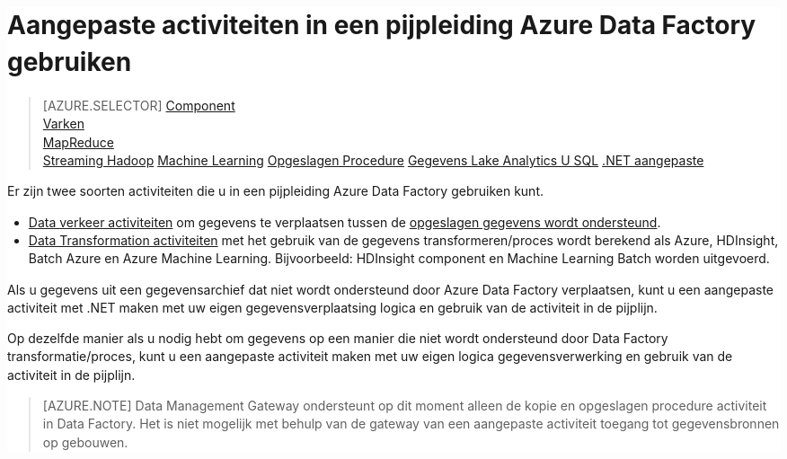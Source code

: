 <properties
    pageTitle="Aangepaste activiteiten in een pijpleiding Azure Data Factory gebruiken"
    description="Informatie over het maken van aangepaste activiteiten en deze gebruiken in een pijpleiding Azure Data Factory."
    services="data-factory"
    documentationCenter=""
    authors="spelluru"
    manager="jhubbard"
    editor="monicar"/>

<tags
    ms.service="data-factory"
    ms.workload="data-services"
    ms.tgt_pltfrm="na"
    ms.devlang="na"
    ms.topic="article"
    ms.date="10/17/2016"
    ms.author="spelluru"/>

# <a name="use-custom-activities-in-an-azure-data-factory-pipeline"></a>Aangepaste activiteiten in een pijpleiding Azure Data Factory gebruiken
> [AZURE.SELECTOR]
[Component](data-factory-hive-activity.md)  
[Varken](data-factory-pig-activity.md)  
[MapReduce](data-factory-map-reduce.md)  
[Streaming Hadoop](data-factory-hadoop-streaming-activity.md)
[Machine Learning](data-factory-azure-ml-batch-execution-activity.md) 
[Opgeslagen Procedure](data-factory-stored-proc-activity.md)
[Gegevens Lake Analytics U SQL](data-factory-usql-activity.md)
[.NET aangepaste](data-factory-use-custom-activities.md)

Er zijn twee soorten activiteiten die u in een pijpleiding Azure Data Factory gebruiken kunt.
 
- [Data verkeer activiteiten](data-factory-data-movement-activities.md) om gegevens te verplaatsen tussen de [opgeslagen gegevens wordt ondersteund](data-factory-data-movement-activities.md#supported-data-stores).
- [Data Transformation activiteiten](data-factory-data-transformation-activities.md) met het gebruik van de gegevens transformeren/proces wordt berekend als Azure, HDInsight, Batch Azure en Azure Machine Learning. Bijvoorbeeld: HDInsight component en Machine Learning Batch worden uitgevoerd.  

Als u gegevens uit een gegevensarchief dat niet wordt ondersteund door Azure Data Factory verplaatsen, kunt u een aangepaste activiteit met .NET maken met uw eigen gegevensverplaatsing logica en gebruik van de activiteit in de pijplijn. 

Op dezelfde manier als u nodig hebt om gegevens op een manier die niet wordt ondersteund door Data Factory transformatie/proces, kunt u een aangepaste activiteit maken met uw eigen logica gegevensverwerking en gebruik van de activiteit in de pijplijn.

> [AZURE.NOTE] Data Management Gateway ondersteunt op dit moment alleen de kopie en opgeslagen procedure activiteit in Data Factory. Het is niet mogelijk met behulp van de gateway van een aangepaste activiteit toegang tot gegevensbronnen op gebouwen.
 

[batch-net-library]: ../batch/batch-dotnet-get-started.md
[batch-create-account]: ../batch/batch-account-create-portal.md
[batch-technical-overview]: ../batch/batch-technical-overview.md
[batch-get-started]: ../batch/batch-dotnet-get-started.md
[use-custom-activities]: data-factory-use-custom-activities.md
[troubleshoot]: data-factory-troubleshoot.md
[data-factory-introduction]: data-factory-introduction.md
[azure-powershell-install]: https://github.com/Azure/azure-sdk-tools/releases
[developer-reference]: http://go.microsoft.com/fwlink/?LinkId=516908
[cmdlet-reference]: http://go.microsoft.com/fwlink/?LinkId=517456
[new-azure-batch-account]: https://msdn.microsoft.com/library/mt125880.aspx
[new-azure-batch-pool]: https://msdn.microsoft.com/library/mt125936.aspx
[azure-batch-blog]: http://blogs.technet.com/b/windowshpc/archive/2014/10/28/using-azure-powershell-to-manage-azure-batch-account.aspx
[nuget-package]: http://go.microsoft.com/fwlink/?LinkId=517478
[azure-developer-center]: http://azure.microsoft.com/develop/net/
[adf-developer-reference]: http://go.microsoft.com/fwlink/?LinkId=516908
[azure-preview-portal]: https://portal.azure.com/
[adfgetstarted]: data-factory-copy-data-from-azure-blob-storage-to-sql-database.md
[hivewalkthrough]: data-factory-data-transformation-activities.md
[image-data-factory-ouput-from-custom-activity]: ./media/data-factory-use-custom-activities/OutputFilesFromCustomActivity.png
[image-data-factory-download-logs-from-custom-activity]: ./media/data-factory-use-custom-activities/DownloadLogsFromCustomActivity.png